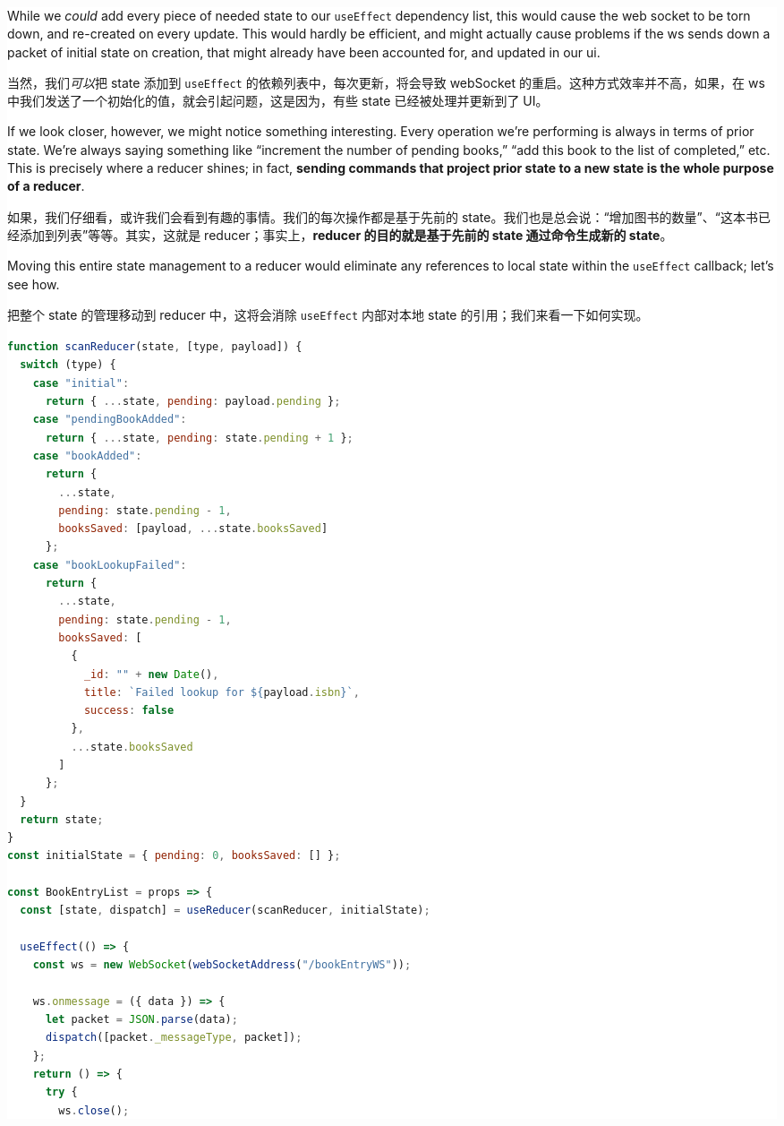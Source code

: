While we *could* add every piece of needed state to our `useEffect` dependency list, this would cause the web socket to be torn down, and re-created on every update. This would hardly be efficient, and might actually cause problems if the ws sends down a packet of initial state on creation, that might already have been accounted for, and updated in our ui.

当然，我们*可以*把 state 添加到 `useEffect` 的依赖列表中，每次更新，将会导致 webSocket 的重启。这种方式效率并不高，如果，在 ws 中我们发送了一个初始化的值，就会引起问题，这是因为，有些 state 已经被处理并更新到了 UI。

If we look closer, however, we might notice something interesting. Every operation we’re performing is always in terms of prior state. We’re always saying something like “increment the number of pending books,” “add this book to the list of completed,” etc. This is precisely where a reducer shines; in fact, **sending commands that project prior state to a new state is the whole purpose of a reducer**.

如果，我们仔细看，或许我们会看到有趣的事情。我们的每次操作都是基于先前的 state。我们也是总会说：“增加图书的数量”、“这本书已经添加到列表”等等。其实，这就是 reducer；事实上，**reducer 的目的就是基于先前的 state 通过命令生成新的 state**。

Moving this entire state management to a reducer would eliminate any references to local state within the `useEffect` callback; let’s see how.

把整个 state 的管理移动到 reducer 中，这将会消除 `useEffect` 内部对本地 state 的引用；我们来看一下如何实现。

```jsx
function scanReducer(state, [type, payload]) {
  switch (type) {
    case "initial":
      return { ...state, pending: payload.pending };
    case "pendingBookAdded":
      return { ...state, pending: state.pending + 1 };
    case "bookAdded":
      return {
        ...state,
        pending: state.pending - 1,
        booksSaved: [payload, ...state.booksSaved]
      };
    case "bookLookupFailed":
      return {
        ...state,
        pending: state.pending - 1,
        booksSaved: [
          {
            _id: "" + new Date(),
            title: `Failed lookup for ${payload.isbn}`,
            success: false
          },
          ...state.booksSaved
        ]
      };
  }
  return state;
}
const initialState = { pending: 0, booksSaved: [] };

const BookEntryList = props => {
  const [state, dispatch] = useReducer(scanReducer, initialState);

  useEffect(() => {
    const ws = new WebSocket(webSocketAddress("/bookEntryWS"));

    ws.onmessage = ({ data }) => {
      let packet = JSON.parse(data);
      dispatch([packet._messageType, packet]);
    };
    return () => {
      try {
        ws.close();
```